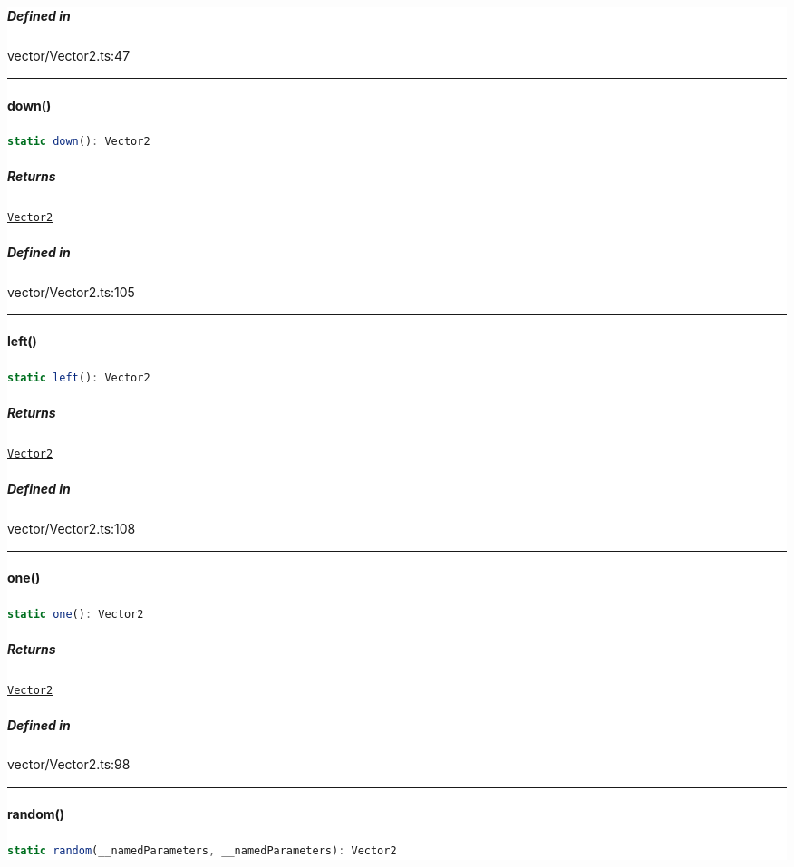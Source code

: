##### Defined in

vector/Vector2.ts:47

---

#### down()

```ts
static down(): Vector2
```

##### Returns

[`Vector2`](#classesvector2md)

##### Defined in

vector/Vector2.ts:105

---

#### left()

```ts
static left(): Vector2
```

##### Returns

[`Vector2`](#classesvector2md)

##### Defined in

vector/Vector2.ts:108

---

#### one()

```ts
static one(): Vector2
```

##### Returns

[`Vector2`](#classesvector2md)

##### Defined in

vector/Vector2.ts:98

---

#### random()

```ts
static random(__namedParameters, __namedParameters): Vector2
```
